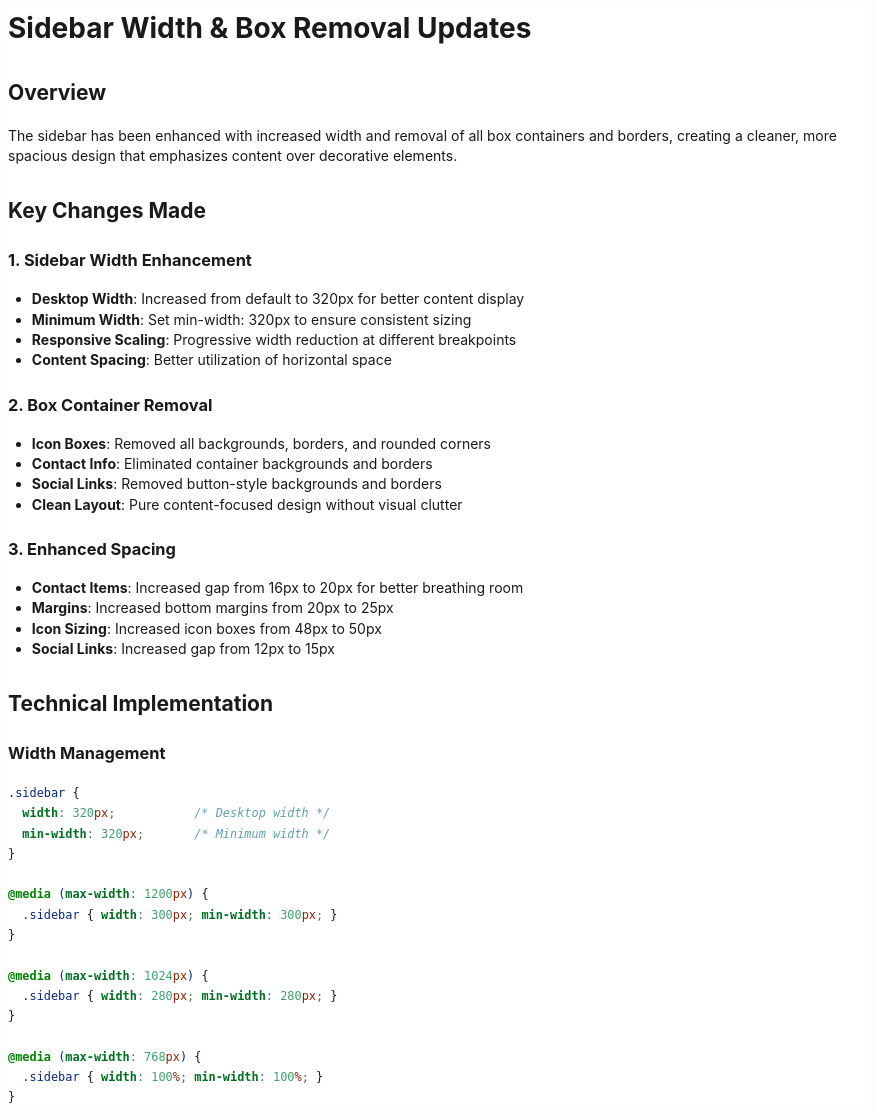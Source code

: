 # Sidebar Width & Box Removal Updates

## Overview
The sidebar has been enhanced with increased width and removal of all box containers and borders, creating a cleaner, more spacious design that emphasizes content over decorative elements.

## Key Changes Made

### 1. Sidebar Width Enhancement
- **Desktop Width**: Increased from default to 320px for better content display
- **Minimum Width**: Set min-width: 320px to ensure consistent sizing
- **Responsive Scaling**: Progressive width reduction at different breakpoints
- **Content Spacing**: Better utilization of horizontal space

### 2. Box Container Removal
- **Icon Boxes**: Removed all backgrounds, borders, and rounded corners
- **Contact Info**: Eliminated container backgrounds and borders
- **Social Links**: Removed button-style backgrounds and borders
- **Clean Layout**: Pure content-focused design without visual clutter

### 3. Enhanced Spacing
- **Contact Items**: Increased gap from 16px to 20px for better breathing room
- **Margins**: Increased bottom margins from 20px to 25px
- **Icon Sizing**: Increased icon boxes from 48px to 50px
- **Social Links**: Increased gap from 12px to 15px

## Technical Implementation

### Width Management
```css
.sidebar {
  width: 320px;           /* Desktop width */
  min-width: 320px;       /* Minimum width */
}

@media (max-width: 1200px) {
  .sidebar { width: 300px; min-width: 300px; }
}

@media (max-width: 1024px) {
  .sidebar { width: 280px; min-width: 280px; }
}

@media (max-width: 768px) {
  .sidebar { width: 100%; min-width: 100%; }
}
```

